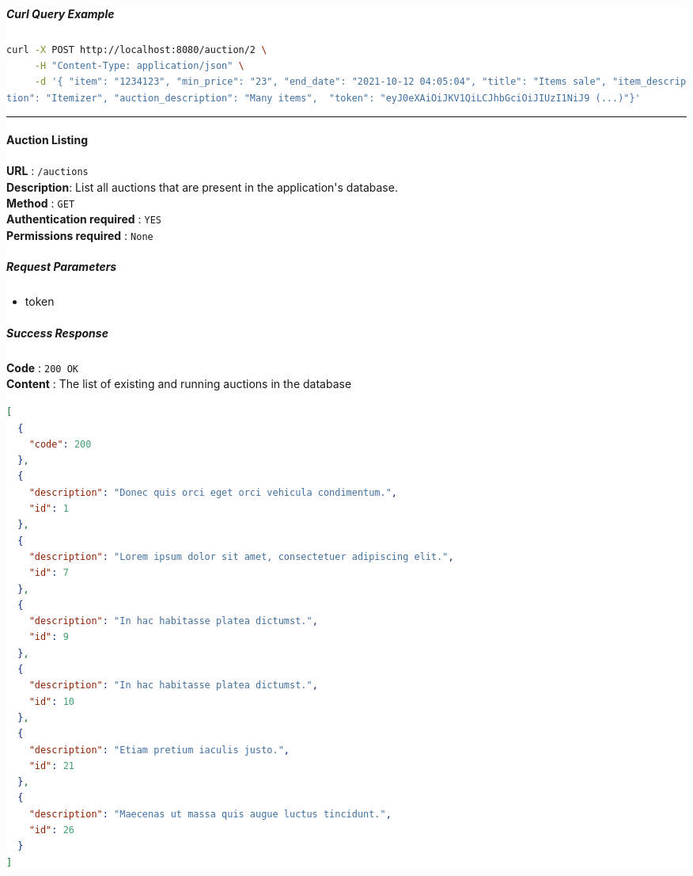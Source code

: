 ##### Curl Query Example

```bash
curl -X POST http://localhost:8080/auction/2 \
     -H "Content-Type: application/json" \
     -d '{ "item": "1234123", "min_price": "23", "end_date": "2021-10-12 04:05:04", "title": "Items sale", "item_description": "Itemizer", "auction_description": "Many items",  "token": "eyJ0eXAiOiJKV1QiLCJhbGciOiJIUzI1NiJ9 (...)"}'
```

---

#### Auction Listing

**URL** : `/auctions`  
**Description**: List all auctions that are present in the application's database.  
**Method** : `GET`  
**Authentication required** : `YES`  
**Permissions required** : `None`

##### Request Parameters

- token

##### Success Response

**Code** : `200 OK`  
**Content** : The list of existing and running auctions in the database

```json
[
  {
    "code": 200
  },
  {
    "description": "Donec quis orci eget orci vehicula condimentum.",
    "id": 1
  },
  {
    "description": "Lorem ipsum dolor sit amet, consectetuer adipiscing elit.",
    "id": 7
  },
  {
    "description": "In hac habitasse platea dictumst.",
    "id": 9
  },
  {
    "description": "In hac habitasse platea dictumst.",
    "id": 10
  },
  {
    "description": "Etiam pretium iaculis justo.",
    "id": 21
  },
  {
    "description": "Maecenas ut massa quis augue luctus tincidunt.",
    "id": 26
  }
]
```
